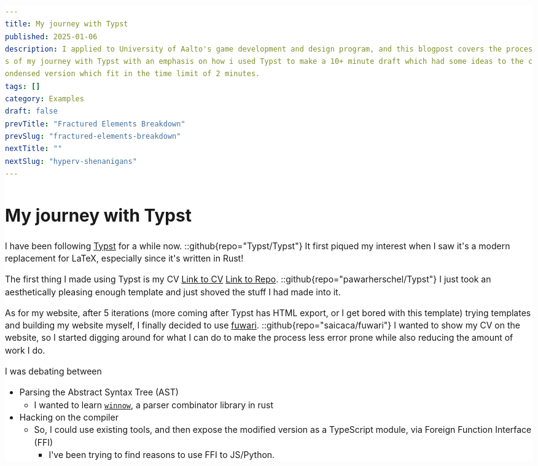 ```yaml
---
title: My journey with Typst 
published: 2025-01-06
description: I applied to University of Aalto's game development and design program, and this blogpost covers the process of my journey with Typst with an emphasis on how i used Typst to make a 10+ minute draft which had some ideas to the condensed version which fit in the time limit of 2 minutes.
tags: []
category: Examples
draft: false
prevTitle: "Fractured Elements Breakdown"
prevSlug: "fractured-elements-breakdown"
nextTitle: ""
nextSlug: "hyperv-shenanigans"
---
```


# My journey with Typst

I have been following [Typst](https://Typst.app/) for a while now.
::github{repo="Typst/Typst"}
It first piqued my interest
when I saw it's a modern replacement for LaTeX,
especially since it's written in Rust!

The first thing I made using Typst is my CV 
[Link to CV](https://github.com/pawarherschel/Typst/blob/main/output/CV.pdf)
[Link to Repo](https://github.com/pawarherschel/Typst).
::github{repo="pawarherschel/Typst"}
I just took an aesthetically pleasing enough template
and just shoved the stuff I had made into it.

As for my website,
after 5 iterations
(more coming after Typst has HTML export, or I get bored with this template)
trying templates and building my website myself,
I finally decided to use [fuwari](https://fuwari.vercel.app/).
::github{repo="saicaca/fuwari"}
I wanted to show my CV on the website,
so I started
digging around for what
I can do
to make the process less error prone
while also reducing the amount of work I do.

I was debating between
- Parsing the Abstract Syntax Tree (AST)
    - I wanted to learn [`winnow`](https://github.com/winnow-rs/winnow), a parser combinator library in rust
- Hacking on the compiler
    - So, I could use existing tools, and then expose the modified version as a TypeScript module, via Foreign Function Interface (FFI)
        - I've been trying to find reasons to use FFI to JS/Python.
